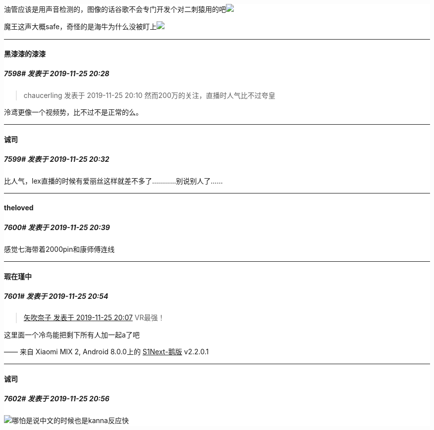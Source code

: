 
油管应该是用声音检测的，图像的话谷歌不会专门开发个对二刺猿用的吧<img src="https://static.saraba1st.com/image/smiley/face2017/004.gif" referrerpolicy="no-referrer">

魔王这声大概safe，奇怪的是海牛为什么没被盯上<img src="https://static.saraba1st.com/image/smiley/face2017/004.gif" referrerpolicy="no-referrer">


*****

####  黑漆漆的漆漆  
##### 7598#       发表于 2019-11-25 20:28


<blockquote>chaucerling 发表于 2019-11-25 20:10
然而200万的关注，直播时人气比不过夸皇</blockquote>
泠鸢更像一个视频势，比不过不是正常的么。


*****

####  诚司  
##### 7599#       发表于 2019-11-25 20:32


比人气，lex直播的时候有爱丽丝这样就差不多了…………别说别人了……


*****

####  theloved  
##### 7600#       发表于 2019-11-25 20:39


感觉七海带着2000pin和康师傅连线


*****

####  瑕在瑾中  
##### 7601#       发表于 2019-11-25 20:54


<blockquote><a href="httphttps://bbs.saraba1st.com/2b/forum.php?mod=redirect&amp;goto=findpost&amp;pid=45620575&amp;ptid=1857164" target="_blank">矢吹奈子 发表于 2019-11-25 20:07</a>
VR最强！</blockquote>
这里面一个冷鸟能把剩下所有人加一起a了吧

—— 来自 Xiaomi MIX 2, Android 8.0.0上的 [S1Next-鹅版](https://github.com/ykrank/S1-Next/releases) v2.2.0.1


*****

####  诚司  
##### 7602#       发表于 2019-11-25 20:56


<img src="https://static.saraba1st.com/image/smiley/face2017/037.png" referrerpolicy="no-referrer">哪怕是说中文的时候也是kanna反应快
